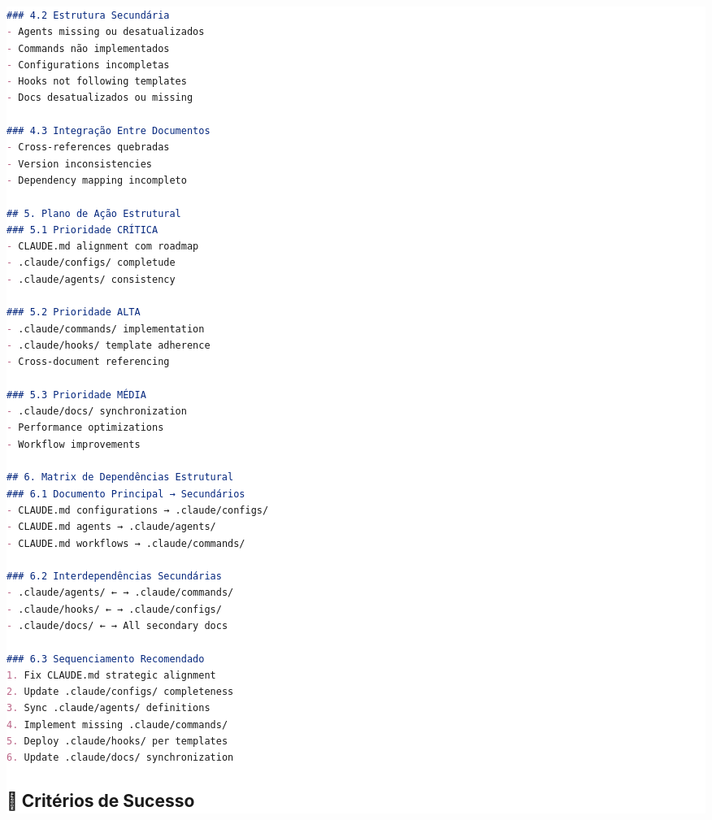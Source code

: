 ```markdown
### 4.2 Estrutura Secundária
- Agents missing ou desatualizados
- Commands não implementados
- Configurations incompletas
- Hooks not following templates
- Docs desatualizados ou missing

### 4.3 Integração Entre Documentos
- Cross-references quebradas
- Version inconsistencies
- Dependency mapping incompleto

## 5. Plano de Ação Estrutural
### 5.1 Prioridade CRÍTICA
- CLAUDE.md alignment com roadmap
- .claude/configs/ completude
- .claude/agents/ consistency

### 5.2 Prioridade ALTA
- .claude/commands/ implementation
- .claude/hooks/ template adherence
- Cross-document referencing

### 5.3 Prioridade MÉDIA
- .claude/docs/ synchronization
- Performance optimizations
- Workflow improvements

## 6. Matrix de Dependências Estrutural
### 6.1 Documento Principal → Secundários
- CLAUDE.md configurations → .claude/configs/
- CLAUDE.md agents → .claude/agents/
- CLAUDE.md workflows → .claude/commands/

### 6.2 Interdependências Secundárias
- .claude/agents/ ← → .claude/commands/
- .claude/hooks/ ← → .claude/configs/
- .claude/docs/ ← → All secondary docs

### 6.3 Sequenciamento Recomendado
1. Fix CLAUDE.md strategic alignment
2. Update .claude/configs/ completeness
3. Sync .claude/agents/ definitions
4. Implement missing .claude/commands/
5. Deploy .claude/hooks/ per templates
6. Update .claude/docs/ synchronization
```

## 🎯 Critérios de Sucesso
